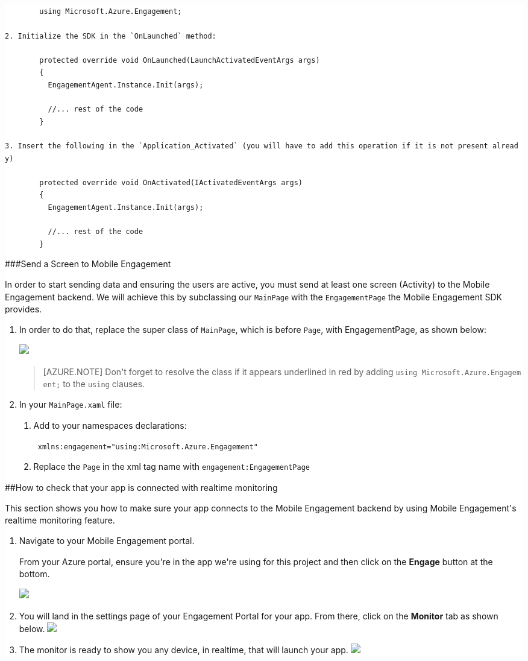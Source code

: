 			using Microsoft.Azure.Engagement;

	2. Initialize the SDK in the `OnLaunched` method:
			
			protected override void OnLaunched(LaunchActivatedEventArgs args)
			{
			  EngagementAgent.Instance.Init(args);
			
			  //... rest of the code
			}

	3. Insert the following in the `Application_Activated` (you will have to add this operation if it is not present already)

			protected override void OnActivated(IActivatedEventArgs args)
			{
			  EngagementAgent.Instance.Init(args);
			
			  //... rest of the code
			}

###Send a Screen to Mobile Engagement

In order to start sending data and ensuring the users are active, you must send at least one screen (Activity) to the Mobile Engagement backend. We will achieve this by subclassing our `MainPage` with the `EngagementPage` the Mobile Engagement SDK provides.

1. In order to do that, replace the super class of `MainPage`, which is before `Page`, with EngagementPage, as shown below:

	![][23]

	>[AZURE.NOTE] Don't forget to resolve the class if it appears underlined in red by adding `using Microsoft.Azure.Engagement;` to the `using` clauses.

2. In your `MainPage.xaml` file:
	1. Add to your namespaces declarations:

			xmlns:engagement="using:Microsoft.Azure.Engagement"
	2. Replace the `Page` in the xml tag name with `engagement:EngagementPage`

##<a id="monitor"></a>How to check that your app is connected with realtime monitoring

This section shows you how to make sure your app connects to the Mobile Engagement backend by using Mobile Engagement's realtime monitoring feature.

1. Navigate to your Mobile Engagement portal.

	From your Azure portal, ensure you're in the app we're using for this project and then click on the **Engage** button at the bottom.

	![][26]

2. You will land in the settings page of your Engagement Portal for your app. From there, click on the **Monitor** tab as shown below.
![][30]

3. The monitor is ready to show you any device, in realtime, that will launch your app.
![][31]


[Mobile Engagement Windows Store SDK documentation]: ../mobile-engagement-windows-store-integrate-engagement/
[Mobile Engagement Windows Store SDK]: http://go.microsoft.com/?linkid=9864592
[7]: ./media/mobile-engagement-windows-store-get-started/create-mobile-engagement-app.png
[8]: ./media/mobile-engagement-windows-store-get-started/aux-create-app.png
[9]: ./media/mobile-engagement-windows-store-get-started/aux-select-app.png
[10]: ./media/mobile-engagement-windows-store-get-started/app-main-page-select-connection-info.png
[11]: ./media/mobile-engagement-windows-store-get-started/app-connection-info-page.png
[12]: ./media/mobile-engagement-windows-phone-get-started/new-project.png
[13]: ./media/mobile-engagement-windows-store-get-started/project-properties.png
[17]: ./media/mobile-engagement-windows-phone-get-started/manage-nuget-settings-new-source.png
[18]: ./media/mobile-engagement-windows-store-get-started/manage-nuget-settings-new-source-add-lib.png
[19]: ./media/mobile-engagement-windows-store-get-started/manage-nuget-settings-new-source-added.png
[20]: ./media/mobile-engagement-windows-store-get-started/manifest-capabilities.png
[21]: ./media/mobile-engagement-windows-store-get-started/manifest-declarations.png
[22]: ./media/mobile-engagement-windows-store-get-started/add-connection-info.png
[23]: ./media/mobile-engagement-windows-store-get-started/subclass-page.png
[26]: ./media/mobile-engagement-windows-store-get-started/engage-button.png
[27]: ./media/mobile-engagement-windows-store-get-started/engagement-portal.png
[28]: ./media/mobile-engagement-windows-store-get-started/native-push-settings.png
[29]: ./media/mobile-engagement-windows-store-get-started/api-key.png
[30]: ./media/mobile-engagement-windows-store-get-started/clic-monitor-tab.png
[31]: ./media/mobile-engagement-windows-store-get-started/monitor.png
[32]: ./media/mobile-engagement-windows-store-get-started/launch.png
[33]: ./media/mobile-engagement-windows-phone-get-started/monitor.png
[34]: ./media/mobile-engagement-windows-store-get-started/manifest-declarations-reach.png
[35]: ./media/mobile-engagement-windows-store-get-started/manifest-toast.png
[36]: ./media/mobile-engagement-windows-store-get-started/enter-credentials.png
[37]: ./media/mobile-engagement-windows-store-get-started/new-announcement.png
[38]: ./media/mobile-engagement-windows-phone-get-started/campaign-first-params.png
[39]: ./media/mobile-engagement-windows-store-get-started/campaign-content.png
[40]: ./media/mobile-engagement-windows-store-get-started/campaign-create.png
[41]: ./media/mobile-engagement-windows-store-get-started/campaign-activate.png